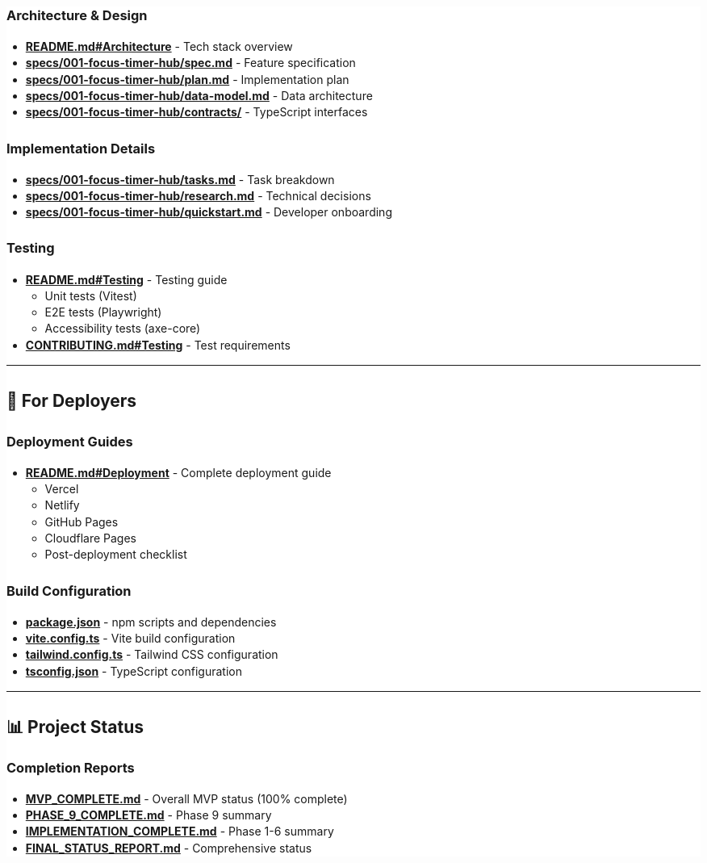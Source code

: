 ### Architecture & Design
- **[README.md#Architecture](README.md#architecture)** - Tech stack overview
- **[specs/001-focus-timer-hub/spec.md](specs/001-focus-timer-hub/spec.md)** - Feature specification
- **[specs/001-focus-timer-hub/plan.md](specs/001-focus-timer-hub/plan.md)** - Implementation plan
- **[specs/001-focus-timer-hub/data-model.md](specs/001-focus-timer-hub/data-model.md)** - Data architecture
- **[specs/001-focus-timer-hub/contracts/](specs/001-focus-timer-hub/contracts/)** - TypeScript interfaces

### Implementation Details
- **[specs/001-focus-timer-hub/tasks.md](specs/001-focus-timer-hub/tasks.md)** - Task breakdown
- **[specs/001-focus-timer-hub/research.md](specs/001-focus-timer-hub/research.md)** - Technical decisions
- **[specs/001-focus-timer-hub/quickstart.md](specs/001-focus-timer-hub/quickstart.md)** - Developer onboarding

### Testing
- **[README.md#Testing](README.md#testing)** - Testing guide
  - Unit tests (Vitest)
  - E2E tests (Playwright)
  - Accessibility tests (axe-core)
- **[CONTRIBUTING.md#Testing](CONTRIBUTING.md#testing-requirements)** - Test requirements

---

## 🚢 For Deployers

### Deployment Guides
- **[README.md#Deployment](README.md#deployment)** - Complete deployment guide
  - Vercel
  - Netlify
  - GitHub Pages
  - Cloudflare Pages
  - Post-deployment checklist

### Build Configuration
- **[package.json](package.json)** - npm scripts and dependencies
- **[vite.config.ts](vite.config.ts)** - Vite build configuration
- **[tailwind.config.ts](tailwind.config.ts)** - Tailwind CSS configuration
- **[tsconfig.json](tsconfig.json)** - TypeScript configuration

---

## 📊 Project Status

### Completion Reports
- **[MVP_COMPLETE.md](MVP_COMPLETE.md)** - Overall MVP status (100% complete)
- **[PHASE_9_COMPLETE.md](PHASE_9_COMPLETE.md)** - Phase 9 summary
- **[IMPLEMENTATION_COMPLETE.md](IMPLEMENTATION_COMPLETE.md)** - Phase 1-6 summary
- **[FINAL_STATUS_REPORT.md](FINAL_STATUS_REPORT.md)** - Comprehensive status
